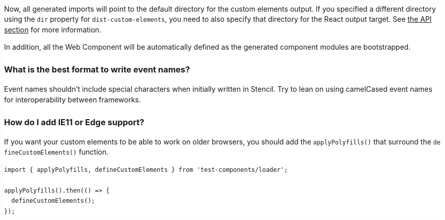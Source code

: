 Now, all generated imports will point to the default directory for the custom elements output. If you specified a different directory
using the `dir` property for `dist-custom-elements`, you need to also specify that directory for the React output target. See
[the API section](#customelementsdir) for more information.

In addition, all the Web Component will be automatically defined as the generated component modules are bootstrapped.

### What is the best format to write event names?

Event names shouldn’t include special characters when initially written in Stencil. Try to lean on using camelCased event names for interoperability between frameworks.

### How do I add IE11 or Edge support?

If you want your custom elements to be able to work on older browsers, you should add the `applyPolyfills()` that surround the `defineCustomElements()` function.

```tsx
import { applyPolyfills, defineCustomElements } from 'test-components/loader';

applyPolyfills().then(() => {
  defineCustomElements();
});
```
